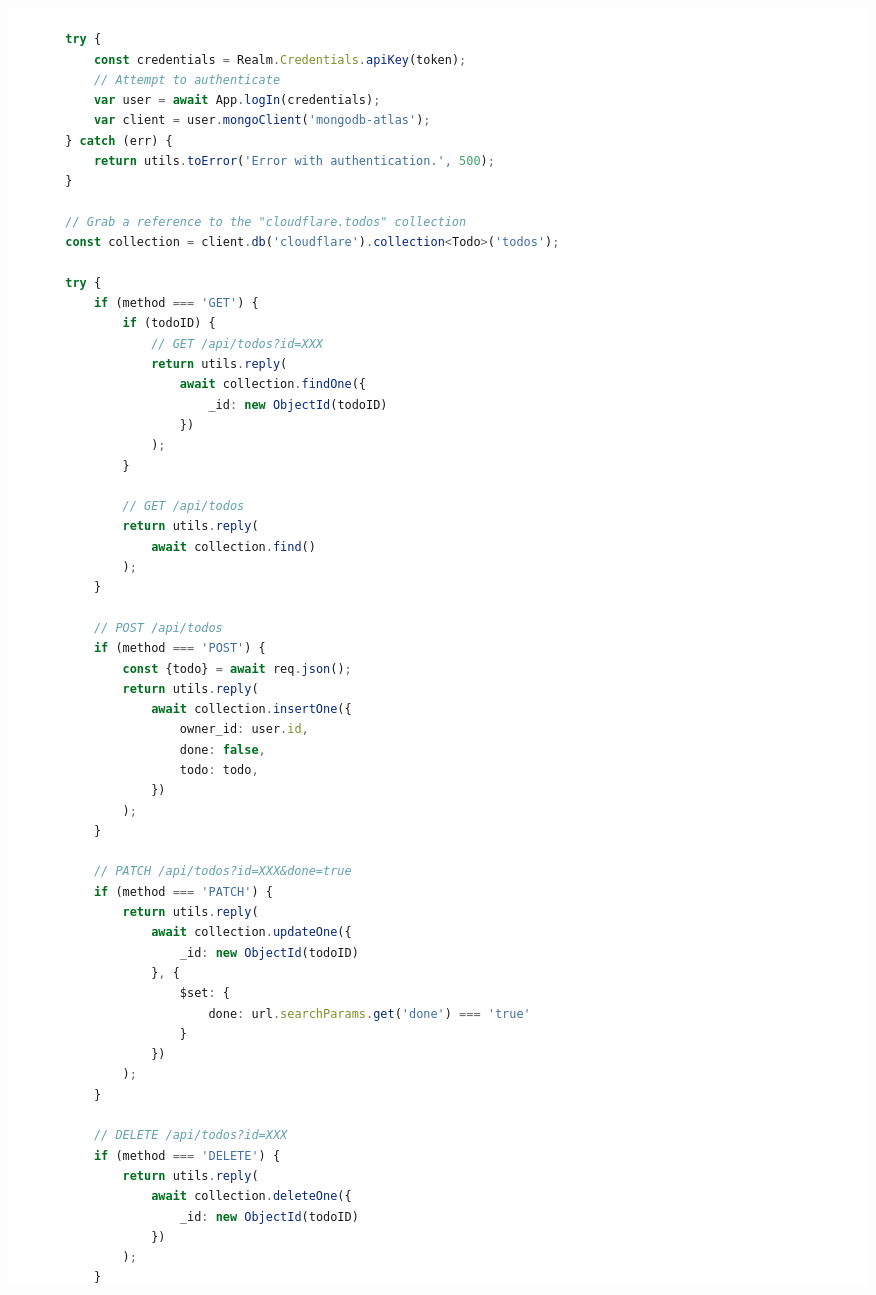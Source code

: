 ```typescript

        try {
            const credentials = Realm.Credentials.apiKey(token);
            // Attempt to authenticate
            var user = await App.logIn(credentials);
            var client = user.mongoClient('mongodb-atlas');
        } catch (err) {
            return utils.toError('Error with authentication.', 500);
        }

        // Grab a reference to the "cloudflare.todos" collection
        const collection = client.db('cloudflare').collection<Todo>('todos');

        try {
            if (method === 'GET') {
                if (todoID) {
                    // GET /api/todos?id=XXX
                    return utils.reply(
                        await collection.findOne({
                            _id: new ObjectId(todoID)
                        })
                    );
                }

                // GET /api/todos
                return utils.reply(
                    await collection.find()
                );
            }

            // POST /api/todos
            if (method === 'POST') {
                const {todo} = await req.json();
                return utils.reply(
                    await collection.insertOne({
                        owner_id: user.id,
                        done: false,
                        todo: todo,
                    })
                );
            }

            // PATCH /api/todos?id=XXX&done=true
            if (method === 'PATCH') {
                return utils.reply(
                    await collection.updateOne({
                        _id: new ObjectId(todoID)
                    }, {
                        $set: {
                            done: url.searchParams.get('done') === 'true'
                        }
                    })
                );
            }

            // DELETE /api/todos?id=XXX
            if (method === 'DELETE') {
                return utils.reply(
                    await collection.deleteOne({
                        _id: new ObjectId(todoID)
                    })
                );
            }
```